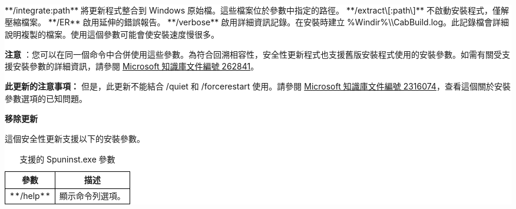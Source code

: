 </td>
</tr>
<tr class="alternateRow">
<td style="border:1px solid black;">
**/integrate:path**
</td>
<td style="border:1px solid black;">
將更新程式整合到 Windows 原始檔。這些檔案位於參數中指定的路徑。
</td>
</tr>
<tr>
<td style="border:1px solid black;">
**/extract\[:path\]**
</td>
<td style="border:1px solid black;">
不啟動安裝程式，僅解壓縮檔案。
</td>
</tr>
<tr class="alternateRow">
<td style="border:1px solid black;">
**/ER**
</td>
<td style="border:1px solid black;">
啟用延伸的錯誤報告。
</td>
</tr>
<tr>
<td style="border:1px solid black;">
**/verbose**
</td>
<td style="border:1px solid black;">
啟用詳細資訊記錄。在安裝時建立 %Windir%\\CabBuild.log。此記錄檔會詳細說明複製的檔案。使用這個參數可能會使安裝速度慢很多。
</td>
</tr>
</table>
 
**注意** ：您可以在同一個命令中合併使用這些參數。為符合回溯相容性，安全性更新程式也支援舊版安裝程式使用的安裝參數。如需有關受支援安裝參數的詳細資訊，請參閱 [Microsoft 知識庫文件編號 262841](http://support.microsoft.com/kb/262841)。

**此更新的注意事項：** 但是，此更新不能結合 /quiet 和 /forcerestart 使用。請參閱 [Microsoft 知識庫文件編號 2316074](http://support.microsoft.com/kb/2316074)，查看這個關於安裝參數選項的已知問題。

**移除更新**

這個安全性更新支援以下的安裝參數。

<table class="dataTable">
<caption>
支援的 Spuninst.exe 參數
</caption>
<tr class="thead">
<th style="border:1px solid black;" >
參數
</th>
<th style="border:1px solid black;" >
描述
</th>
</tr>
<tr>
<td style="border:1px solid black;">
**/help**
</td>
<td style="border:1px solid black;">
顯示命令列選項。
</td>
</tr>
